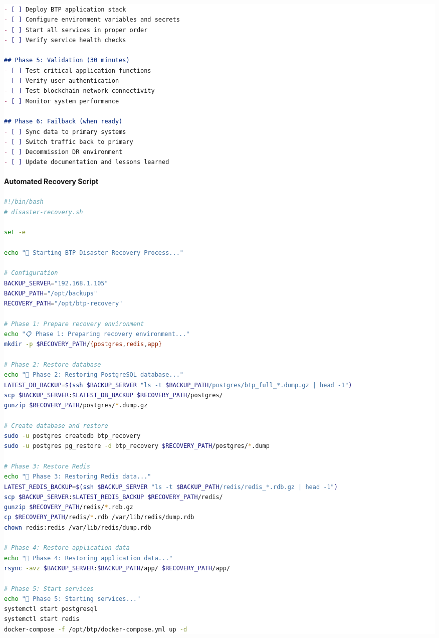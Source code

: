 ```markdown
- [ ] Deploy BTP application stack
- [ ] Configure environment variables and secrets
- [ ] Start all services in proper order
- [ ] Verify service health checks

## Phase 5: Validation (30 minutes)
- [ ] Test critical application functions
- [ ] Verify user authentication
- [ ] Test blockchain network connectivity
- [ ] Monitor system performance

## Phase 6: Failback (when ready)
- [ ] Sync data to primary systems
- [ ] Switch traffic back to primary
- [ ] Decommission DR environment
- [ ] Update documentation and lessons learned
```

#### Automated Recovery Script
```bash
#!/bin/bash
# disaster-recovery.sh

set -e

echo "🚨 Starting BTP Disaster Recovery Process..."

# Configuration
BACKUP_SERVER="192.168.1.105"
BACKUP_PATH="/opt/backups"
RECOVERY_PATH="/opt/btp-recovery"

# Phase 1: Prepare recovery environment
echo "📋 Phase 1: Preparing recovery environment..."
mkdir -p $RECOVERY_PATH/{postgres,redis,app}

# Phase 2: Restore database
echo "💾 Phase 2: Restoring PostgreSQL database..."
LATEST_DB_BACKUP=$(ssh $BACKUP_SERVER "ls -t $BACKUP_PATH/postgres/btp_full_*.dump.gz | head -1")
scp $BACKUP_SERVER:$LATEST_DB_BACKUP $RECOVERY_PATH/postgres/
gunzip $RECOVERY_PATH/postgres/*.dump.gz

# Create database and restore
sudo -u postgres createdb btp_recovery
sudo -u postgres pg_restore -d btp_recovery $RECOVERY_PATH/postgres/*.dump

# Phase 3: Restore Redis
echo "🔴 Phase 3: Restoring Redis data..."
LATEST_REDIS_BACKUP=$(ssh $BACKUP_SERVER "ls -t $BACKUP_PATH/redis/redis_*.rdb.gz | head -1")
scp $BACKUP_SERVER:$LATEST_REDIS_BACKUP $RECOVERY_PATH/redis/
gunzip $RECOVERY_PATH/redis/*.rdb.gz
cp $RECOVERY_PATH/redis/*.rdb /var/lib/redis/dump.rdb
chown redis:redis /var/lib/redis/dump.rdb

# Phase 4: Restore application data
echo "📱 Phase 4: Restoring application data..."
rsync -avz $BACKUP_SERVER:$BACKUP_PATH/app/ $RECOVERY_PATH/app/

# Phase 5: Start services
echo "🚀 Phase 5: Starting services..."
systemctl start postgresql
systemctl start redis
docker-compose -f /opt/btp/docker-compose.yml up -d
```